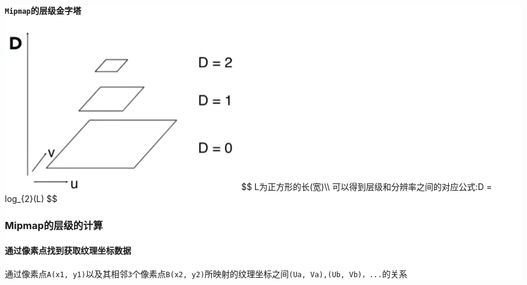 
#### `Mipmap`的层级金字塔

<img src="./assets/image-20241218134217084.png" alt="image-20241218134217084" style="zoom:50%;" />
$$
L为正方形的长(宽)\\
可以得到层级和分辨率之间的对应公式:D = log_{2}(L)
$$



### Mipmap的层级的计算

#### 通过像素点找到获取纹理坐标数据

通过像素点`A(x1, y1)`以及其相邻`3`个像素点`B(x2, y2)`所映射的纹理坐标之间`(Ua, Va),(Ub, Vb)，...`的关系
